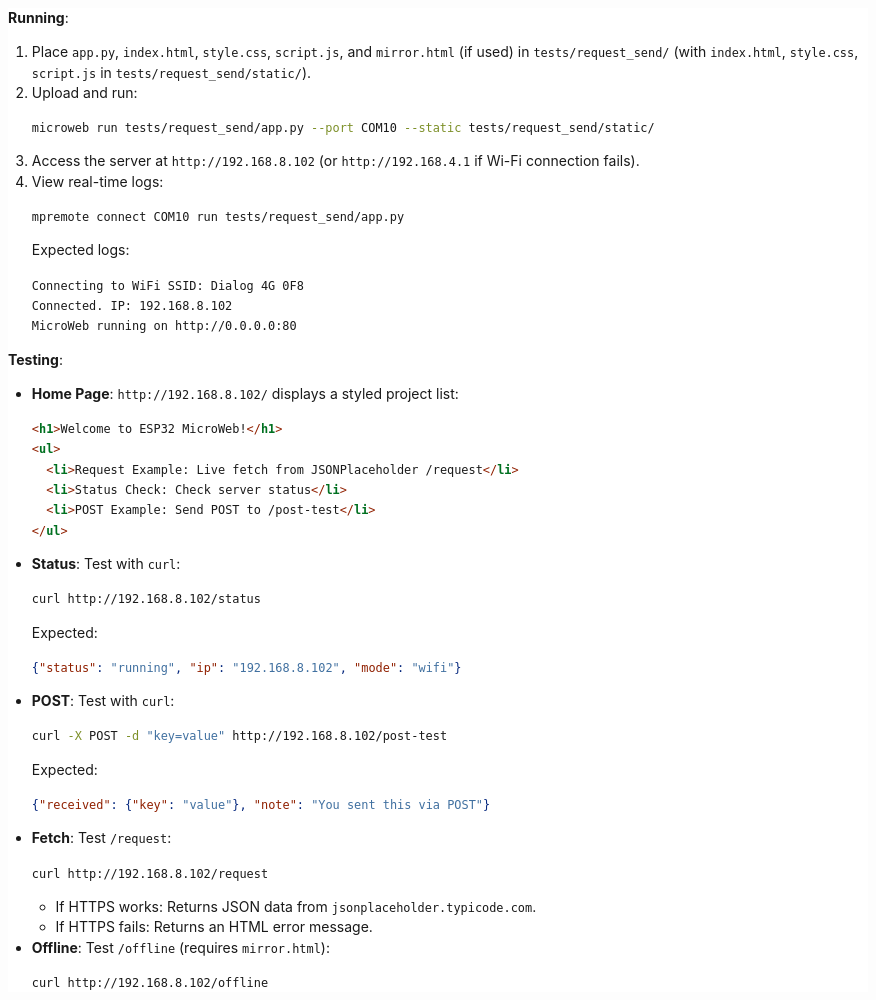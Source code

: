 **Running**:
1. Place `app.py`, `index.html`, `style.css`, `script.js`, and `mirror.html` (if used) in `tests/request_send/` (with `index.html`, `style.css`, `script.js` in `tests/request_send/static/`).
2. Upload and run:
   ```bash
   microweb run tests/request_send/app.py --port COM10 --static tests/request_send/static/
   ```
3. Access the server at `http://192.168.8.102` (or `http://192.168.4.1` if Wi-Fi connection fails).
4. View real-time logs:
   ```bash
   mpremote connect COM10 run tests/request_send/app.py
   ```
   Expected logs:
   ```
   Connecting to WiFi SSID: Dialog 4G 0F8
   Connected. IP: 192.168.8.102
   MicroWeb running on http://0.0.0.0:80
   ```

**Testing**:
- **Home Page**: `http://192.168.8.102/` displays a styled project list:
  ```html
  <h1>Welcome to ESP32 MicroWeb!</h1>
  <ul>
    <li>Request Example: Live fetch from JSONPlaceholder /request</li>
    <li>Status Check: Check server status</li>
    <li>POST Example: Send POST to /post-test</li>
  </ul>
  ```
- **Status**: Test with `curl`:
  ```bash
  curl http://192.168.8.102/status
  ```
  Expected:
  ```json
  {"status": "running", "ip": "192.168.8.102", "mode": "wifi"}
  ```
- **POST**: Test with `curl`:
  ```bash
  curl -X POST -d "key=value" http://192.168.8.102/post-test
  ```
  Expected:
  ```json
  {"received": {"key": "value"}, "note": "You sent this via POST"}
  ```
- **Fetch**: Test `/request`:
  ```bash
  curl http://192.168.8.102/request
  ```
  - If HTTPS works: Returns JSON data from `jsonplaceholder.typicode.com`.
  - If HTTPS fails: Returns an HTML error message.
- **Offline**: Test `/offline` (requires `mirror.html`):
  ```bash
  curl http://192.168.8.102/offline
  ```
